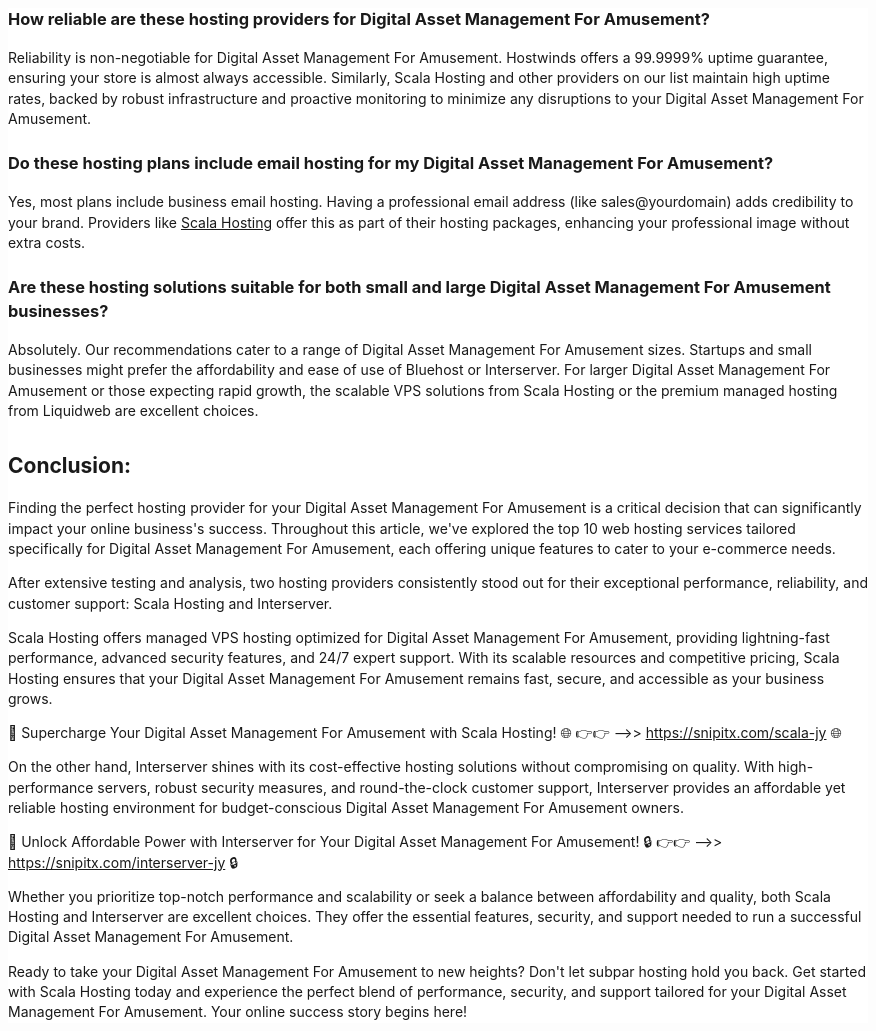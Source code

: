 ### How reliable are these hosting providers for Digital Asset Management For Amusement? 
Reliability is non-negotiable for Digital Asset Management For Amusement. Hostwinds offers a 99.9999% uptime guarantee, ensuring your store is almost always accessible. Similarly, Scala Hosting and other providers on our list maintain high uptime rates, backed by robust infrastructure and proactive monitoring to minimize any disruptions to your Digital Asset Management For Amusement.

### Do these hosting plans include email hosting for my Digital Asset Management For Amusement? 
Yes, most plans include business email hosting. Having a professional email address (like sales@yourdomain) adds credibility to your brand. Providers like [Scala Hosting](https://snipitx.com/scala-jy) offer this as part of their hosting packages, enhancing your professional image without extra costs.

### Are these hosting solutions suitable for both small and large Digital Asset Management For Amusement businesses? 
Absolutely. Our recommendations cater to a range of Digital Asset Management For Amusement sizes. Startups and small businesses might prefer the affordability and ease of use of Bluehost or Interserver. For larger Digital Asset Management For Amusement or those expecting rapid growth, the scalable VPS solutions from Scala Hosting or the premium managed hosting from Liquidweb are excellent choices.

## Conclusion:

Finding the perfect hosting provider for your Digital Asset Management For Amusement is a critical decision that can significantly impact your online business's success. Throughout this article, we've explored the top 10 web hosting services tailored specifically for Digital Asset Management For Amusement, each offering unique features to cater to your e-commerce needs.

After extensive testing and analysis, two hosting providers consistently stood out for their exceptional performance, reliability, and customer support: Scala Hosting and Interserver.

Scala Hosting offers managed VPS hosting optimized for Digital Asset Management For Amusement, providing lightning-fast performance, advanced security features, and 24/7 expert support. With its scalable resources and competitive pricing, Scala Hosting ensures that your Digital Asset Management For Amusement remains fast, secure, and accessible as your business grows.

🚀 Supercharge Your Digital Asset Management For Amusement with Scala Hosting! 🌐
👉👉 -->> https://snipitx.com/scala-jy 🌐

On the other hand, Interserver shines with its cost-effective hosting solutions without compromising on quality. With high-performance servers, robust security measures, and round-the-clock customer support, Interserver provides an affordable yet reliable hosting environment for budget-conscious Digital Asset Management For Amusement owners.

💸 Unlock Affordable Power with Interserver for Your Digital Asset Management For Amusement! 🔒
👉👉 -->> https://snipitx.com/interserver-jy 🔒

Whether you prioritize top-notch performance and scalability or seek a balance between affordability and quality, both Scala Hosting and Interserver are excellent choices. They offer the essential features, security, and support needed to run a successful Digital Asset Management For Amusement.

Ready to take your Digital Asset Management For Amusement to new heights? Don't let subpar hosting hold you back. Get started with Scala Hosting today and experience the perfect blend of performance, security, and support tailored for your Digital Asset Management For Amusement. Your online success story begins here!

